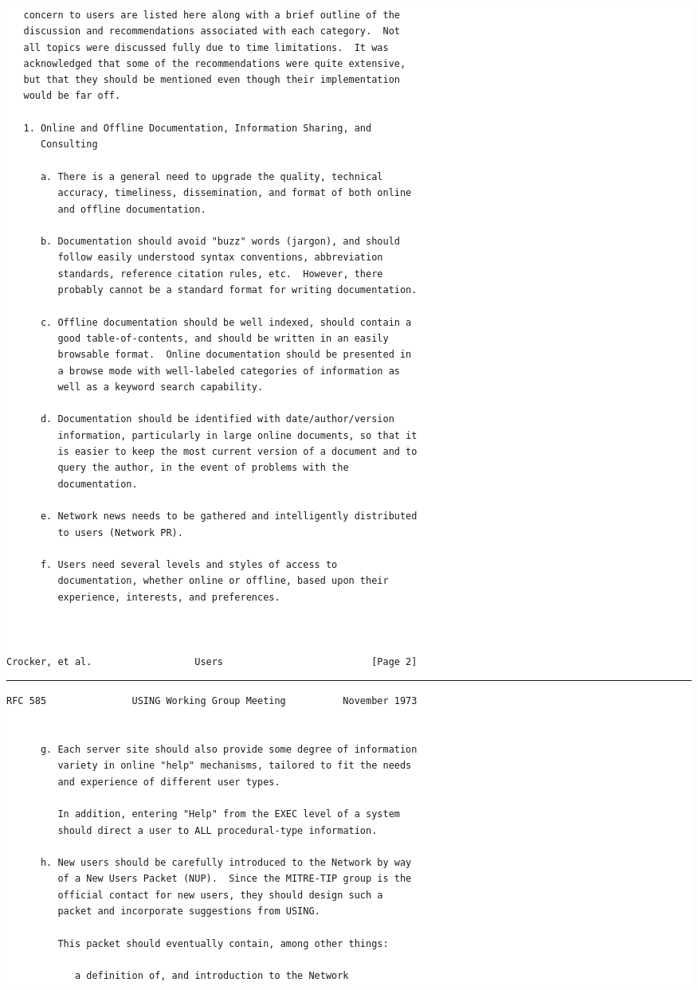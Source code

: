 ``` newpage
   concern to users are listed here along with a brief outline of the
   discussion and recommendations associated with each category.  Not
   all topics were discussed fully due to time limitations.  It was
   acknowledged that some of the recommendations were quite extensive,
   but that they should be mentioned even though their implementation
   would be far off.

   1. Online and Offline Documentation, Information Sharing, and
      Consulting

      a. There is a general need to upgrade the quality, technical
         accuracy, timeliness, dissemination, and format of both online
         and offline documentation.

      b. Documentation should avoid "buzz" words (jargon), and should
         follow easily understood syntax conventions, abbreviation
         standards, reference citation rules, etc.  However, there
         probably cannot be a standard format for writing documentation.

      c. Offline documentation should be well indexed, should contain a
         good table-of-contents, and should be written in an easily
         browsable format.  Online documentation should be presented in
         a browse mode with well-labeled categories of information as
         well as a keyword search capability.

      d. Documentation should be identified with date/author/version
         information, particularly in large online documents, so that it
         is easier to keep the most current version of a document and to
         query the author, in the event of problems with the
         documentation.

      e. Network news needs to be gathered and intelligently distributed
         to users (Network PR).

      f. Users need several levels and styles of access to
         documentation, whether online or offline, based upon their
         experience, interests, and preferences.



Crocker, et al.                  Users                          [Page 2]
```

------------------------------------------------------------------------

``` newpage
RFC 585               USING Working Group Meeting          November 1973


      g. Each server site should also provide some degree of information
         variety in online "help" mechanisms, tailored to fit the needs
         and experience of different user types.

         In addition, entering "Help" from the EXEC level of a system
         should direct a user to ALL procedural-type information.

      h. New users should be carefully introduced to the Network by way
         of a New Users Packet (NUP).  Since the MITRE-TIP group is the
         official contact for new users, they should design such a
         packet and incorporate suggestions from USING.

         This packet should eventually contain, among other things:

            a definition of, and introduction to the Network
```